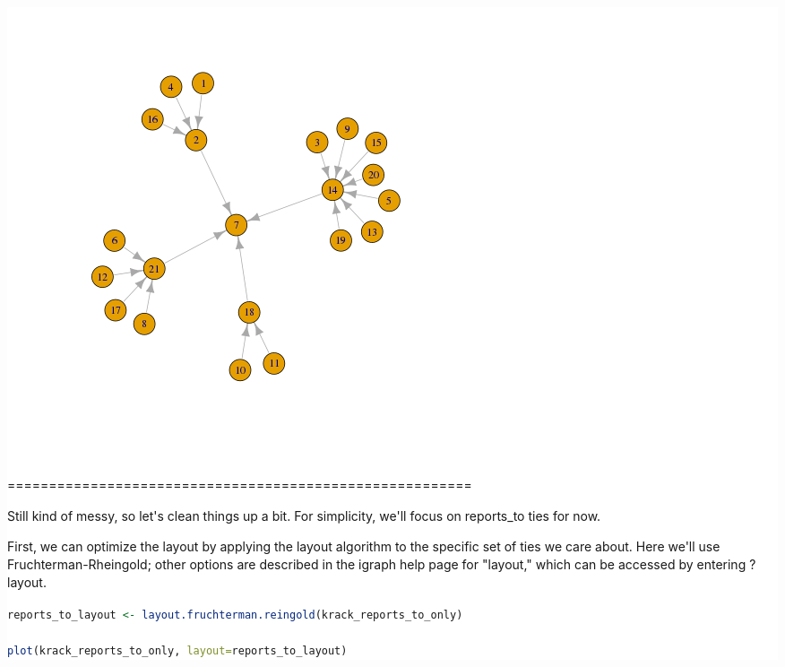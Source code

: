 ![plot of chunk unnamed-chunk-29](lab_1_slide-figure/unnamed-chunk-29-1.png)




========================================================

Still kind of messy, so let's clean things up a bit. For 
simplicity, we'll focus on reports_to ties for now.
  
First, we can optimize the layout by applying the layout 
algorithm to the specific set of ties we care about. Here 
we'll use Fruchterman-Rheingold; other options are 
described in the igraph help page for "layout," which 
can be accessed by entering ?layout.


```r
reports_to_layout <- layout.fruchterman.reingold(krack_reports_to_only)

plot(krack_reports_to_only, layout=reports_to_layout)
```
